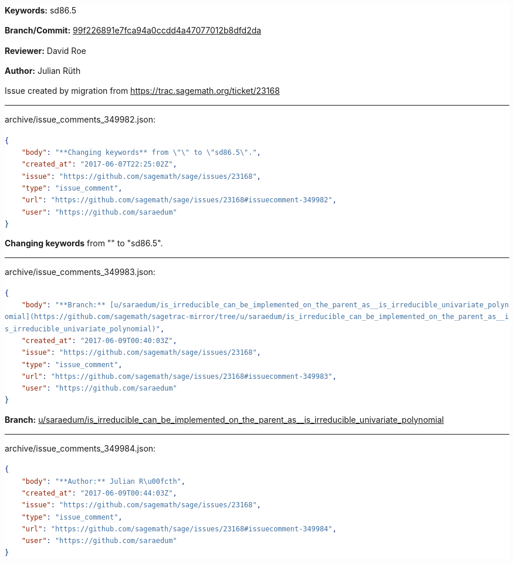 **Keywords:** sd86.5

**Branch/Commit:** [99f226891e7fca94a0ccdd4a47077012b8dfd2da](https://github.com/sagemath/sagetrac-mirror/commit/99f226891e7fca94a0ccdd4a47077012b8dfd2da)

**Reviewer:** David Roe

**Author:** Julian Rüth

Issue created by migration from https://trac.sagemath.org/ticket/23168





---

archive/issue_comments_349982.json:
```json
{
    "body": "**Changing keywords** from \"\" to \"sd86.5\".",
    "created_at": "2017-06-07T22:25:02Z",
    "issue": "https://github.com/sagemath/sage/issues/23168",
    "type": "issue_comment",
    "url": "https://github.com/sagemath/sage/issues/23168#issuecomment-349982",
    "user": "https://github.com/saraedum"
}
```

**Changing keywords** from "" to "sd86.5".



---

archive/issue_comments_349983.json:
```json
{
    "body": "**Branch:** [u/saraedum/is_irreducible_can_be_implemented_on_the_parent_as__is_irreducible_univariate_polynomial](https://github.com/sagemath/sagetrac-mirror/tree/u/saraedum/is_irreducible_can_be_implemented_on_the_parent_as__is_irreducible_univariate_polynomial)",
    "created_at": "2017-06-09T00:40:03Z",
    "issue": "https://github.com/sagemath/sage/issues/23168",
    "type": "issue_comment",
    "url": "https://github.com/sagemath/sage/issues/23168#issuecomment-349983",
    "user": "https://github.com/saraedum"
}
```

**Branch:** [u/saraedum/is_irreducible_can_be_implemented_on_the_parent_as__is_irreducible_univariate_polynomial](https://github.com/sagemath/sagetrac-mirror/tree/u/saraedum/is_irreducible_can_be_implemented_on_the_parent_as__is_irreducible_univariate_polynomial)



---

archive/issue_comments_349984.json:
```json
{
    "body": "**Author:** Julian R\u00fcth",
    "created_at": "2017-06-09T00:44:03Z",
    "issue": "https://github.com/sagemath/sage/issues/23168",
    "type": "issue_comment",
    "url": "https://github.com/sagemath/sage/issues/23168#issuecomment-349984",
    "user": "https://github.com/saraedum"
}
```
